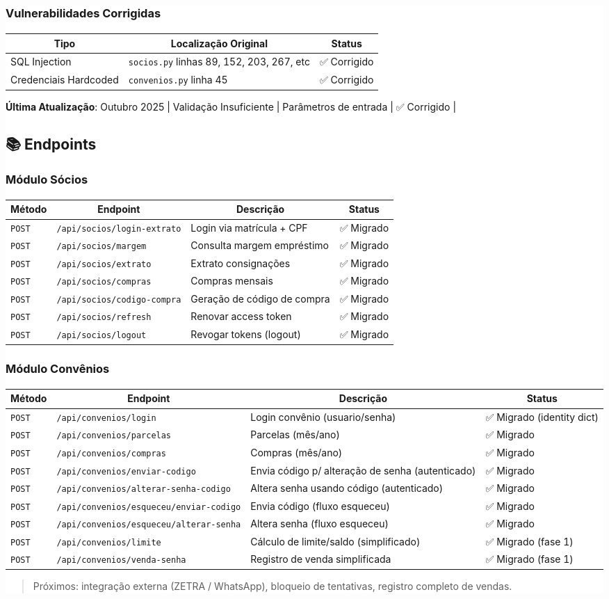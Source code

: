 ### Vulnerabilidades Corrigidas

| Tipo | Localização Original | Status |
|------|---------------------|--------|
| SQL Injection | `socios.py` linhas 89, 152, 203, 267, etc | ✅ Corrigido |
| Credenciais Hardcoded | `convenios.py` linha 45 | ✅ Corrigido |
**Última Atualização**: Outubro 2025
| Validação Insuficiente | Parâmetros de entrada | ✅ Corrigido |

## 📚 Endpoints

### Módulo Sócios

| Método | Endpoint | Descrição | Status |
|--------|----------|-----------|--------|
| `POST` | `/api/socios/login-extrato` | Login via matrícula + CPF | ✅ Migrado |
| `POST` | `/api/socios/margem` | Consulta margem empréstimo | ✅ Migrado |
| `POST` | `/api/socios/extrato` | Extrato consignações | ✅ Migrado |
| `POST` | `/api/socios/compras` | Compras mensais | ✅ Migrado |
| `POST` | `/api/socios/codigo-compra` | Geração de código de compra | ✅ Migrado |
| `POST` | `/api/socios/refresh` | Renovar access token | ✅ Migrado |
| `POST` | `/api/socios/logout` | Revogar tokens (logout) | ✅ Migrado |

### Módulo Convênios

| Método | Endpoint | Descrição | Status |
|--------|----------|-----------|--------|
| `POST` | `/api/convenios/login` | Login convênio (usuario/senha) | ✅ Migrado (identity dict) |
| `POST` | `/api/convenios/parcelas` | Parcelas (mês/ano) | ✅ Migrado |
| `POST` | `/api/convenios/compras` | Compras (mês/ano) | ✅ Migrado |
| `POST` | `/api/convenios/enviar-codigo` | Envia código p/ alteração de senha (autenticado) | ✅ Migrado |
| `POST` | `/api/convenios/alterar-senha-codigo` | Altera senha usando código (autenticado) | ✅ Migrado |
| `POST` | `/api/convenios/esqueceu/enviar-codigo` | Envia código (fluxo esqueceu) | ✅ Migrado |
| `POST` | `/api/convenios/esqueceu/alterar-senha` | Altera senha (fluxo esqueceu) | ✅ Migrado |
| `POST` | `/api/convenios/limite` | Cálculo de limite/saldo (simplificado) | ✅ Migrado (fase 1) |
| `POST` | `/api/convenios/venda-senha` | Registro de venda simplificada | ✅ Migrado (fase 1) |

> Próximos: integração externa (ZETRA / WhatsApp), bloqueio de tentativas, registro completo de vendas.

